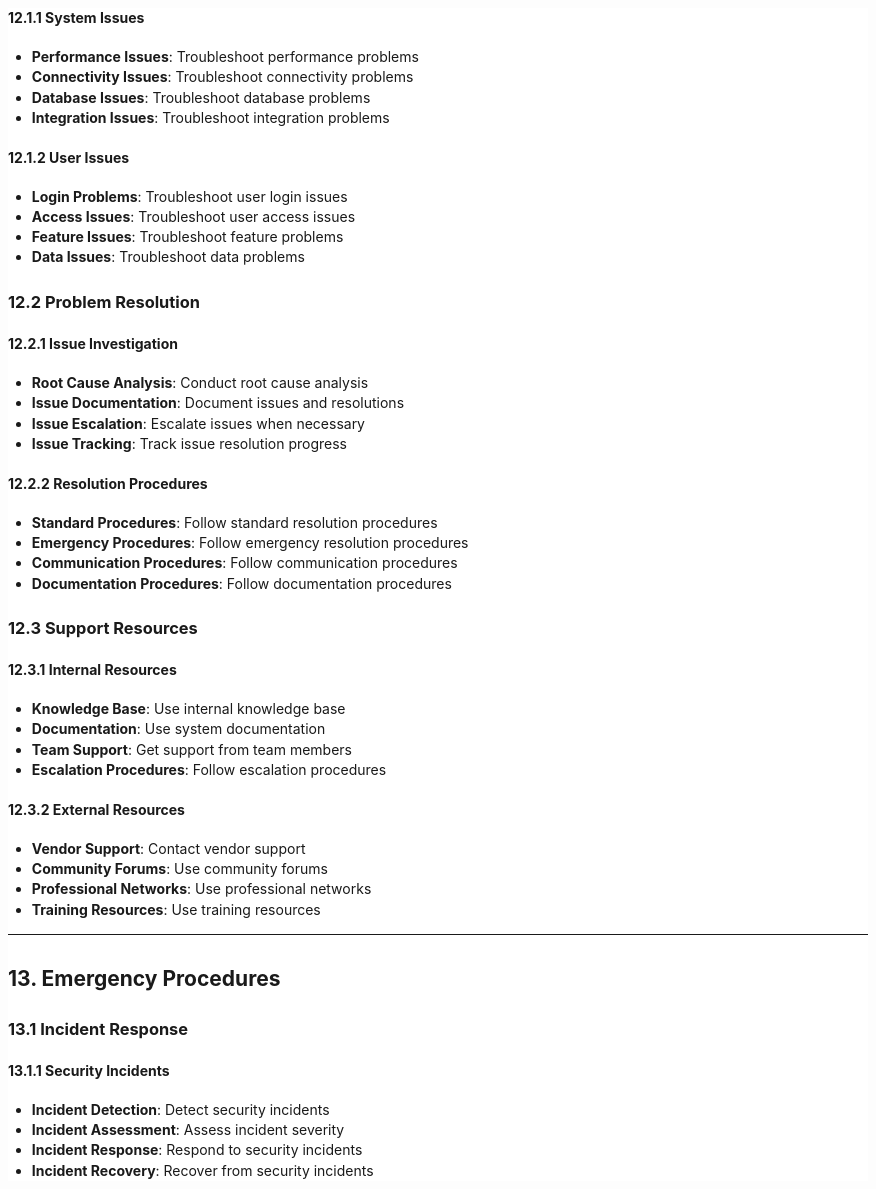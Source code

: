 #### 12.1.1 System Issues
- **Performance Issues**: Troubleshoot performance problems
- **Connectivity Issues**: Troubleshoot connectivity problems
- **Database Issues**: Troubleshoot database problems
- **Integration Issues**: Troubleshoot integration problems

#### 12.1.2 User Issues
- **Login Problems**: Troubleshoot user login issues
- **Access Issues**: Troubleshoot user access issues
- **Feature Issues**: Troubleshoot feature problems
- **Data Issues**: Troubleshoot data problems

### 12.2 Problem Resolution

#### 12.2.1 Issue Investigation
- **Root Cause Analysis**: Conduct root cause analysis
- **Issue Documentation**: Document issues and resolutions
- **Issue Escalation**: Escalate issues when necessary
- **Issue Tracking**: Track issue resolution progress

#### 12.2.2 Resolution Procedures
- **Standard Procedures**: Follow standard resolution procedures
- **Emergency Procedures**: Follow emergency resolution procedures
- **Communication Procedures**: Follow communication procedures
- **Documentation Procedures**: Follow documentation procedures

### 12.3 Support Resources

#### 12.3.1 Internal Resources
- **Knowledge Base**: Use internal knowledge base
- **Documentation**: Use system documentation
- **Team Support**: Get support from team members
- **Escalation Procedures**: Follow escalation procedures

#### 12.3.2 External Resources
- **Vendor Support**: Contact vendor support
- **Community Forums**: Use community forums
- **Professional Networks**: Use professional networks
- **Training Resources**: Use training resources

---

## 13. Emergency Procedures

### 13.1 Incident Response

#### 13.1.1 Security Incidents
- **Incident Detection**: Detect security incidents
- **Incident Assessment**: Assess incident severity
- **Incident Response**: Respond to security incidents
- **Incident Recovery**: Recover from security incidents
